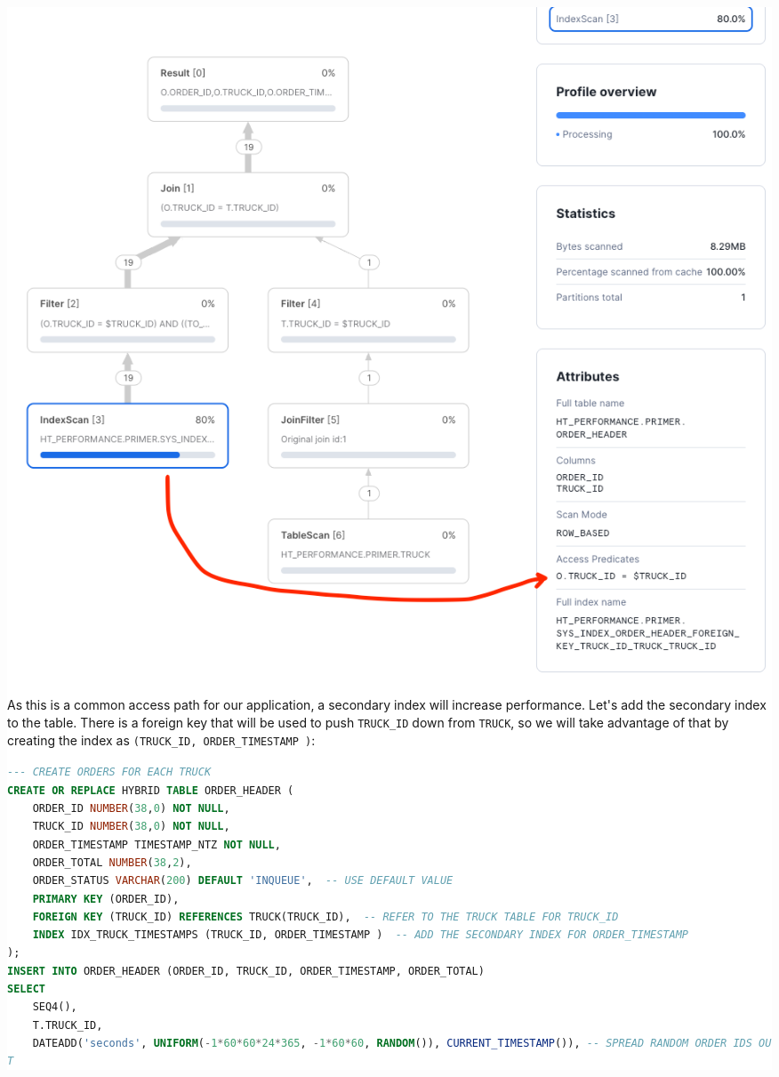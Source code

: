 <img src="assets/explore_80.png"/>

As this is a common access path for our application, a secondary index will increase performance. Let's add the secondary
index to the table. There is a foreign key that will be used to push `TRUCK_ID` down from `TRUCK`, so we will take
advantage of that by creating the index as `(TRUCK_ID, ORDER_TIMESTAMP )`:

```sql
--- CREATE ORDERS FOR EACH TRUCK
CREATE OR REPLACE HYBRID TABLE ORDER_HEADER (
    ORDER_ID NUMBER(38,0) NOT NULL,
    TRUCK_ID NUMBER(38,0) NOT NULL,
    ORDER_TIMESTAMP TIMESTAMP_NTZ NOT NULL,
    ORDER_TOTAL NUMBER(38,2),
    ORDER_STATUS VARCHAR(200) DEFAULT 'INQUEUE',  -- USE DEFAULT VALUE
    PRIMARY KEY (ORDER_ID),
    FOREIGN KEY (TRUCK_ID) REFERENCES TRUCK(TRUCK_ID),  -- REFER TO THE TRUCK TABLE FOR TRUCK_ID
    INDEX IDX_TRUCK_TIMESTAMPS (TRUCK_ID, ORDER_TIMESTAMP )  -- ADD THE SECONDARY INDEX FOR ORDER_TIMESTAMP
);
INSERT INTO ORDER_HEADER (ORDER_ID, TRUCK_ID, ORDER_TIMESTAMP, ORDER_TOTAL)
SELECT
    SEQ4(),
    T.TRUCK_ID,
    DATEADD('seconds', UNIFORM(-1*60*60*24*365, -1*60*60, RANDOM()), CURRENT_TIMESTAMP()), -- SPREAD RANDOM ORDER IDS OUT
```